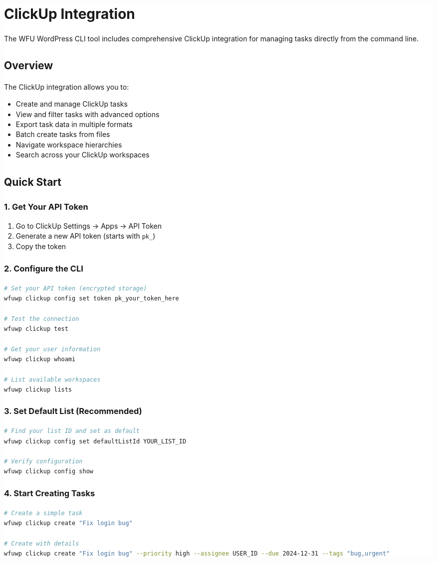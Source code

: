 # ClickUp Integration

The WFU WordPress CLI tool includes comprehensive ClickUp integration for managing tasks directly from the command line.

## Overview

The ClickUp integration allows you to:
- Create and manage ClickUp tasks
- View and filter tasks with advanced options
- Export task data in multiple formats
- Batch create tasks from files
- Navigate workspace hierarchies
- Search across your ClickUp workspaces

## Quick Start

### 1. Get Your API Token
1. Go to ClickUp Settings → Apps → API Token
2. Generate a new API token (starts with `pk_`)
3. Copy the token

### 2. Configure the CLI
```bash
# Set your API token (encrypted storage)
wfuwp clickup config set token pk_your_token_here

# Test the connection
wfuwp clickup test

# Get your user information
wfuwp clickup whoami

# List available workspaces
wfuwp clickup lists
```

### 3. Set Default List (Recommended)
```bash
# Find your list ID and set as default
wfuwp clickup config set defaultListId YOUR_LIST_ID

# Verify configuration
wfuwp clickup config show
```

### 4. Start Creating Tasks
```bash
# Create a simple task
wfuwp clickup create "Fix login bug"

# Create with details
wfuwp clickup create "Fix login bug" --priority high --assignee USER_ID --due 2024-12-31 --tags "bug,urgent"
```
